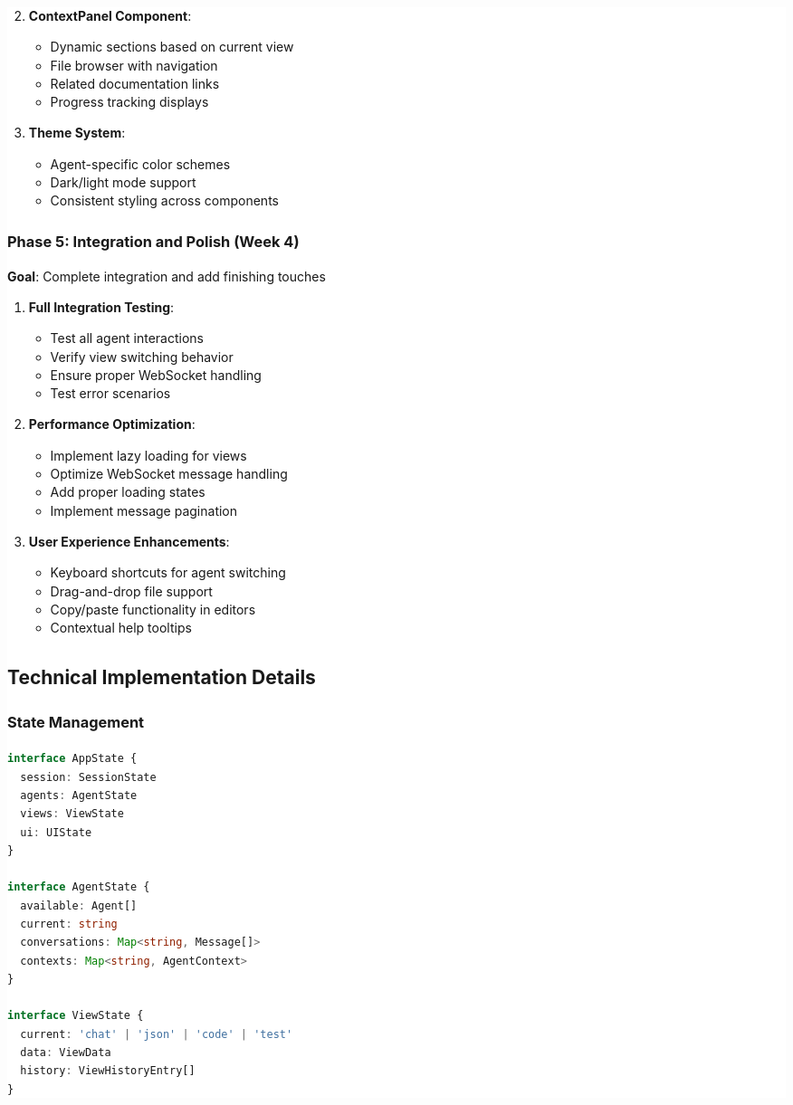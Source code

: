 2. **ContextPanel Component**:
   - Dynamic sections based on current view
   - File browser with navigation
   - Related documentation links
   - Progress tracking displays

3. **Theme System**:
   - Agent-specific color schemes
   - Dark/light mode support
   - Consistent styling across components

### Phase 5: Integration and Polish (Week 4)
**Goal**: Complete integration and add finishing touches

1. **Full Integration Testing**:
   - Test all agent interactions
   - Verify view switching behavior
   - Ensure proper WebSocket handling
   - Test error scenarios

2. **Performance Optimization**:
   - Implement lazy loading for views
   - Optimize WebSocket message handling
   - Add proper loading states
   - Implement message pagination

3. **User Experience Enhancements**:
   - Keyboard shortcuts for agent switching
   - Drag-and-drop file support
   - Copy/paste functionality in editors
   - Contextual help tooltips

## Technical Implementation Details

### State Management
```typescript
interface AppState {
  session: SessionState
  agents: AgentState
  views: ViewState
  ui: UIState
}

interface AgentState {
  available: Agent[]
  current: string
  conversations: Map<string, Message[]>
  contexts: Map<string, AgentContext>
}

interface ViewState {
  current: 'chat' | 'json' | 'code' | 'test'
  data: ViewData
  history: ViewHistoryEntry[]
}
```
